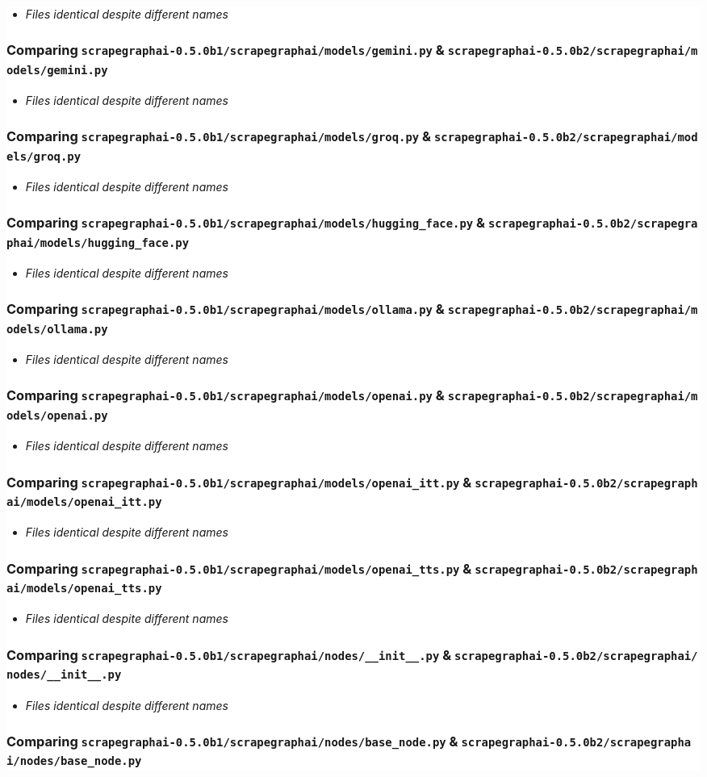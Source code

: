  * *Files identical despite different names*

### Comparing `scrapegraphai-0.5.0b1/scrapegraphai/models/gemini.py` & `scrapegraphai-0.5.0b2/scrapegraphai/models/gemini.py`

 * *Files identical despite different names*

### Comparing `scrapegraphai-0.5.0b1/scrapegraphai/models/groq.py` & `scrapegraphai-0.5.0b2/scrapegraphai/models/groq.py`

 * *Files identical despite different names*

### Comparing `scrapegraphai-0.5.0b1/scrapegraphai/models/hugging_face.py` & `scrapegraphai-0.5.0b2/scrapegraphai/models/hugging_face.py`

 * *Files identical despite different names*

### Comparing `scrapegraphai-0.5.0b1/scrapegraphai/models/ollama.py` & `scrapegraphai-0.5.0b2/scrapegraphai/models/ollama.py`

 * *Files identical despite different names*

### Comparing `scrapegraphai-0.5.0b1/scrapegraphai/models/openai.py` & `scrapegraphai-0.5.0b2/scrapegraphai/models/openai.py`

 * *Files identical despite different names*

### Comparing `scrapegraphai-0.5.0b1/scrapegraphai/models/openai_itt.py` & `scrapegraphai-0.5.0b2/scrapegraphai/models/openai_itt.py`

 * *Files identical despite different names*

### Comparing `scrapegraphai-0.5.0b1/scrapegraphai/models/openai_tts.py` & `scrapegraphai-0.5.0b2/scrapegraphai/models/openai_tts.py`

 * *Files identical despite different names*

### Comparing `scrapegraphai-0.5.0b1/scrapegraphai/nodes/__init__.py` & `scrapegraphai-0.5.0b2/scrapegraphai/nodes/__init__.py`

 * *Files identical despite different names*

### Comparing `scrapegraphai-0.5.0b1/scrapegraphai/nodes/base_node.py` & `scrapegraphai-0.5.0b2/scrapegraphai/nodes/base_node.py`
